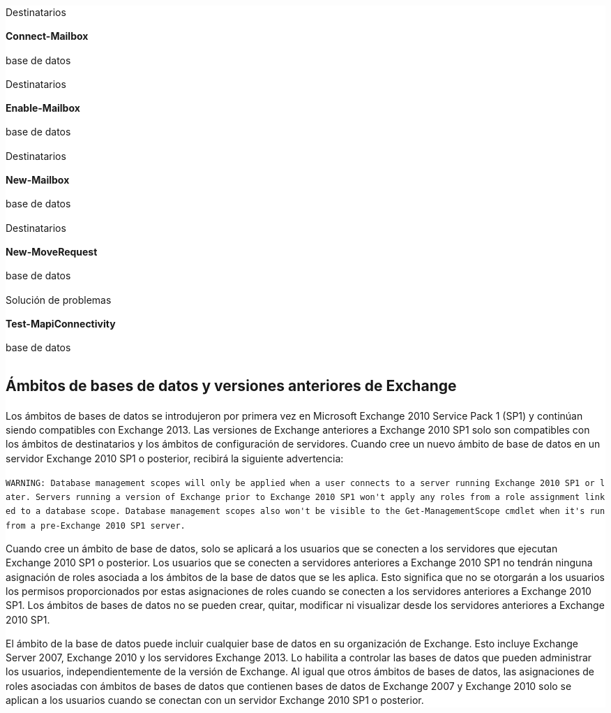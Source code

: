 </tr>
<tr class="odd">
<td><p>Destinatarios</p></td>
<td><p><strong>Connect-Mailbox</strong></p></td>
<td><p>base de datos</p></td>
</tr>
<tr class="even">
<td><p>Destinatarios</p></td>
<td><p><strong>Enable-Mailbox</strong></p></td>
<td><p>base de datos</p></td>
</tr>
<tr class="odd">
<td><p>Destinatarios</p></td>
<td><p><strong>New-Mailbox</strong></p></td>
<td><p>base de datos</p></td>
</tr>
<tr class="even">
<td><p>Destinatarios</p></td>
<td><p><strong>New-MoveRequest</strong></p></td>
<td><p>base de datos</p></td>
</tr>
<tr class="odd">
<td><p>Solución de problemas</p></td>
<td><p><strong>Test-MapiConnectivity</strong></p></td>
<td><p>base de datos</p></td>
</tr>
</tbody>
</table>


## Ámbitos de bases de datos y versiones anteriores de Exchange

Los ámbitos de bases de datos se introdujeron por primera vez en Microsoft Exchange 2010 Service Pack 1 (SP1) y continúan siendo compatibles con Exchange 2013. Las versiones de Exchange anteriores a Exchange 2010 SP1 solo son compatibles con los ámbitos de destinatarios y los ámbitos de configuración de servidores. Cuando cree un nuevo ámbito de base de datos en un servidor Exchange 2010 SP1 o posterior, recibirá la siguiente advertencia:

    WARNING: Database management scopes will only be applied when a user connects to a server running Exchange 2010 SP1 or later. Servers running a version of Exchange prior to Exchange 2010 SP1 won't apply any roles from a role assignment linked to a database scope. Database management scopes also won't be visible to the Get-ManagementScope cmdlet when it's run from a pre-Exchange 2010 SP1 server.

Cuando cree un ámbito de base de datos, solo se aplicará a los usuarios que se conecten a los servidores que ejecutan Exchange 2010 SP1 o posterior. Los usuarios que se conecten a servidores anteriores a Exchange 2010 SP1 no tendrán ninguna asignación de roles asociada a los ámbitos de la base de datos que se les aplica. Esto significa que no se otorgarán a los usuarios los permisos proporcionados por estas asignaciones de roles cuando se conecten a los servidores anteriores a Exchange 2010 SP1. Los ámbitos de bases de datos no se pueden crear, quitar, modificar ni visualizar desde los servidores anteriores a Exchange 2010 SP1.

El ámbito de la base de datos puede incluir cualquier base de datos en su organización de Exchange. Esto incluye Exchange Server 2007, Exchange 2010 y los servidores Exchange 2013. Lo habilita a controlar las bases de datos que pueden administrar los usuarios, independientemente de la versión de Exchange. Al igual que otros ámbitos de bases de datos, las asignaciones de roles asociadas con ámbitos de bases de datos que contienen bases de datos de Exchange 2007 y Exchange 2010 solo se aplican a los usuarios cuando se conectan con un servidor Exchange 2010 SP1 o posterior.
